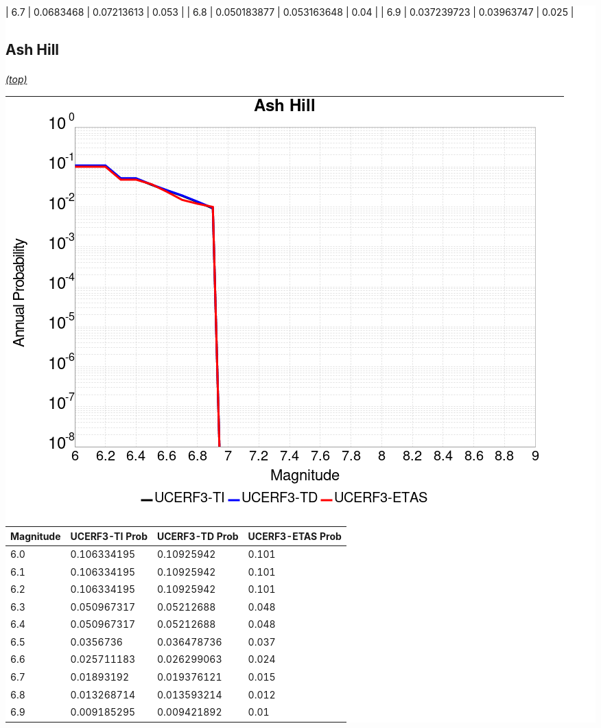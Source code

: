 | 6.7 | 0.0683468 | 0.07213613 | 0.053 |
| 6.8 | 0.050183877 | 0.053163648 | 0.04 |
| 6.9 | 0.037239723 | 0.03963747 | 0.025 |

## Ash Hill
*[(top)](#table-of-contents)*

| ![MPD](Ash_Hill.png) |
|-----|

| Magnitude | UCERF3-TI Prob | UCERF3-TD Prob | UCERF3-ETAS Prob |
|-----|-----|-----|-----|
| 6.0 | 0.106334195 | 0.10925942 | 0.101 |
| 6.1 | 0.106334195 | 0.10925942 | 0.101 |
| 6.2 | 0.106334195 | 0.10925942 | 0.101 |
| 6.3 | 0.050967317 | 0.05212688 | 0.048 |
| 6.4 | 0.050967317 | 0.05212688 | 0.048 |
| 6.5 | 0.0356736 | 0.036478736 | 0.037 |
| 6.6 | 0.025711183 | 0.026299063 | 0.024 |
| 6.7 | 0.01893192 | 0.019376121 | 0.015 |
| 6.8 | 0.013268714 | 0.013593214 | 0.012 |
| 6.9 | 0.009185295 | 0.009421892 | 0.01 |

